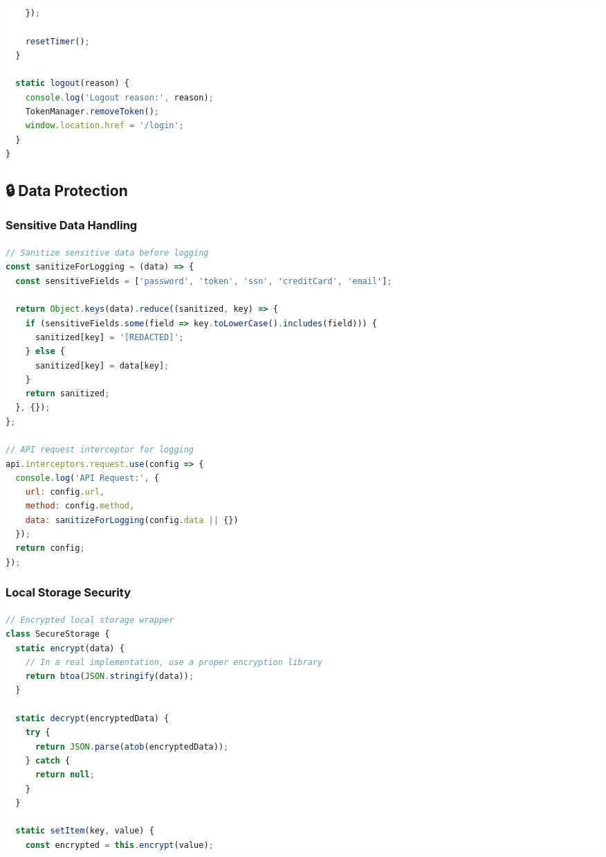 ```javascript
    });

    resetTimer();
  }

  static logout(reason) {
    console.log('Logout reason:', reason);
    TokenManager.removeToken();
    window.location.href = '/login';
  }
}
```

## 🔒 Data Protection

### Sensitive Data Handling

```javascript
// Sanitize sensitive data before logging
const sanitizeForLogging = (data) => {
  const sensitiveFields = ['password', 'token', 'ssn', 'creditCard', 'email'];
  
  return Object.keys(data).reduce((sanitized, key) => {
    if (sensitiveFields.some(field => key.toLowerCase().includes(field))) {
      sanitized[key] = '[REDACTED]';
    } else {
      sanitized[key] = data[key];
    }
    return sanitized;
  }, {});
};

// API request interceptor for logging
api.interceptors.request.use(config => {
  console.log('API Request:', {
    url: config.url,
    method: config.method,
    data: sanitizeForLogging(config.data || {})
  });
  return config;
});
```

### Local Storage Security

```javascript
// Encrypted local storage wrapper
class SecureStorage {
  static encrypt(data) {
    // In a real implementation, use a proper encryption library
    return btoa(JSON.stringify(data));
  }

  static decrypt(encryptedData) {
    try {
      return JSON.parse(atob(encryptedData));
    } catch {
      return null;
    }
  }

  static setItem(key, value) {
    const encrypted = this.encrypt(value);
```